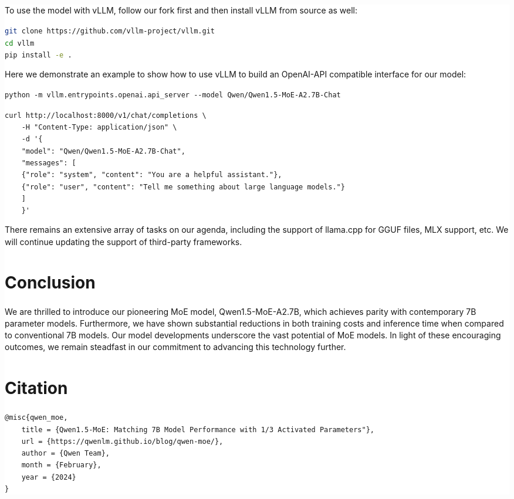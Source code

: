 To use the model with vLLM, follow our fork first and then install vLLM from source as well:

```bash
git clone https://github.com/vllm-project/vllm.git
cd vllm
pip install -e .
```

Here we demonstrate an example to show how to use vLLM to build an OpenAI-API compatible interface for our model:

```shell
python -m vllm.entrypoints.openai.api_server --model Qwen/Qwen1.5-MoE-A2.7B-Chat
```

```shell
curl http://localhost:8000/v1/chat/completions \
    -H "Content-Type: application/json" \
    -d '{
    "model": "Qwen/Qwen1.5-MoE-A2.7B-Chat",
    "messages": [
    {"role": "system", "content": "You are a helpful assistant."},
    {"role": "user", "content": "Tell me something about large language models."}
    ]
    }'
```

There remains an extensive array of tasks on our agenda, including the support of llama.cpp for GGUF files, MLX support, etc. We will continue updating the support of third-party frameworks.


# Conclusion
We are thrilled to introduce our pioneering MoE model, Qwen1.5-MoE-A2.7B, which achieves parity with contemporary 7B parameter models. Furthermore, we have shown substantial reductions in both training costs and inference time when compared to conventional 7B models. Our model developments underscore the vast potential of MoE models. In light of these encouraging outcomes, we remain steadfast in our commitment to advancing this technology further.

# Citation

```
@misc{qwen_moe,
    title = {Qwen1.5-MoE: Matching 7B Model Performance with 1/3 Activated Parameters"},
    url = {https://qwenlm.github.io/blog/qwen-moe/},
    author = {Qwen Team},
    month = {February},
    year = {2024}
}
```
